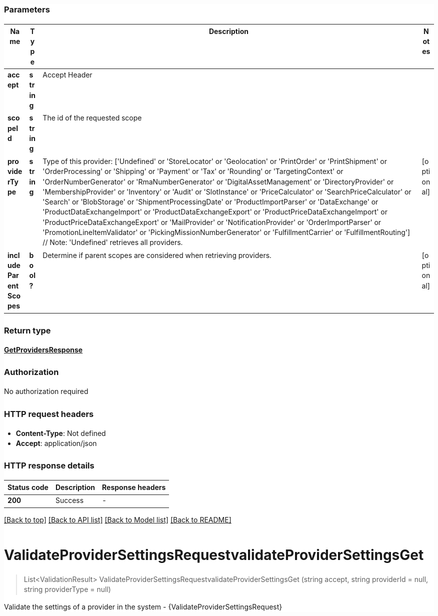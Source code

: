 ### Parameters

Name | Type | Description  | Notes
------------- | ------------- | ------------- | -------------
 **accept** | **string**| Accept Header | 
 **scopeId** | **string**| The id of the requested scope | 
 **providerType** | **string**| Type of this provider: [&#39;Undefined&#39; or &#39;StoreLocator&#39; or &#39;Geolocation&#39; or &#39;PrintOrder&#39; or &#39;PrintShipment&#39; or &#39;OrderProcessing&#39; or &#39;Shipping&#39; or &#39;Payment&#39; or &#39;Tax&#39; or &#39;Rounding&#39; or &#39;TargetingContext&#39; or &#39;OrderNumberGenerator&#39; or &#39;RmaNumberGenerator&#39; or &#39;DigitalAssetManagement&#39; or &#39;DirectoryProvider&#39; or &#39;MembershipProvider&#39; or &#39;Inventory&#39; or &#39;Audit&#39; or &#39;SlotInstance&#39; or &#39;PriceCalculator&#39; or &#39;SearchPriceCalculator&#39; or &#39;Search&#39; or &#39;BlobStorage&#39; or &#39;ShipmentProcessingDate&#39; or &#39;ProductImportParser&#39; or &#39;DataExchange&#39; or &#39;ProductDataExchangeImport&#39; or &#39;ProductDataExchangeExport&#39; or &#39;ProductPriceDataExchangeImport&#39; or &#39;ProductPriceDataExchangeExport&#39; or &#39;MailProvider&#39; or &#39;NotificationProvider&#39; or &#39;OrderImportParser&#39; or &#39;PromotionLineItemValidator&#39; or &#39;PickingMissionNumberGenerator&#39; or &#39;FulfillmentCarrier&#39; or &#39;FulfillmentRouting&#39;]  // Note: &#39;Undefined&#39; retrieves all providers. | [optional] 
 **includeParentScopes** | **bool?**| Determine if parent scopes are considered when retrieving providers. | [optional] 

### Return type

[**GetProvidersResponse**](GetProvidersResponse.md)

### Authorization

No authorization required

### HTTP request headers

 - **Content-Type**: Not defined
 - **Accept**: application/json


### HTTP response details
| Status code | Description | Response headers |
|-------------|-------------|------------------|
| **200** | Success |  -  |

[[Back to top]](#) [[Back to API list]](../README.md#documentation-for-api-endpoints) [[Back to Model list]](../README.md#documentation-for-models) [[Back to README]](../README.md)

<a name="validateprovidersettingsrequestvalidateprovidersettingsget"></a>
# **ValidateProviderSettingsRequestvalidateProviderSettingsGet**
> List&lt;ValidationResult&gt; ValidateProviderSettingsRequestvalidateProviderSettingsGet (string accept, string providerId = null, string providerType = null)

Validate the settings of a provider in the system - {ValidateProviderSettingsRequest}
